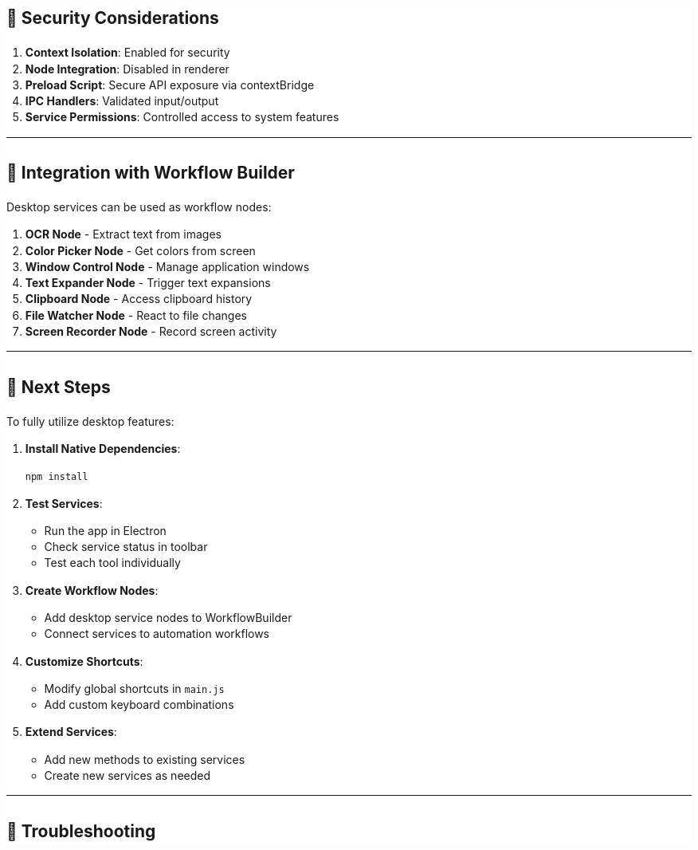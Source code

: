 ## 🔐 Security Considerations

1. **Context Isolation**: Enabled for security
2. **Node Integration**: Disabled in renderer
3. **Preload Script**: Secure API exposure via contextBridge
4. **IPC Handlers**: Validated input/output
5. **Service Permissions**: Controlled access to system features

---

## 🎯 Integration with Workflow Builder

Desktop services can be used as workflow nodes:

1. **OCR Node** - Extract text from images
2. **Color Picker Node** - Get colors from screen
3. **Window Control Node** - Manage application windows
4. **Text Expander Node** - Trigger text expansions
5. **Clipboard Node** - Access clipboard history
6. **File Watcher Node** - React to file changes
7. **Screen Recorder Node** - Record screen activity

---

## 📝 Next Steps

To fully utilize desktop features:

1. **Install Native Dependencies**:
   ```bash
   npm install
   ```

2. **Test Services**:
   - Run the app in Electron
   - Check service status in toolbar
   - Test each tool individually

3. **Create Workflow Nodes**:
   - Add desktop service nodes to WorkflowBuilder
   - Connect services to automation workflows

4. **Customize Shortcuts**:
   - Modify global shortcuts in `main.js`
   - Add custom keyboard combinations

5. **Extend Services**:
   - Add new methods to existing services
   - Create new services as needed

---

## 🐛 Troubleshooting

